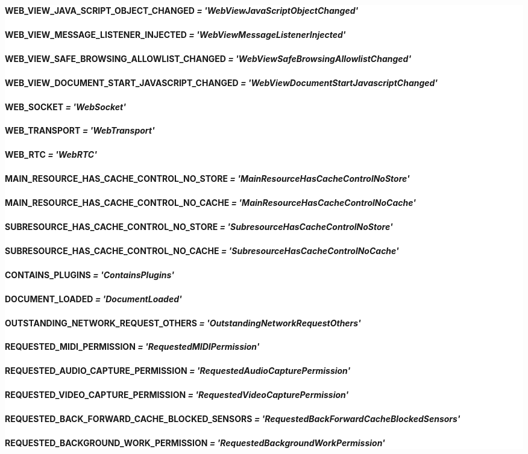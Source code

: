 #### WEB_VIEW_JAVA_SCRIPT_OBJECT_CHANGED *= 'WebViewJavaScriptObjectChanged'*

#### WEB_VIEW_MESSAGE_LISTENER_INJECTED *= 'WebViewMessageListenerInjected'*

#### WEB_VIEW_SAFE_BROWSING_ALLOWLIST_CHANGED *= 'WebViewSafeBrowsingAllowlistChanged'*

#### WEB_VIEW_DOCUMENT_START_JAVASCRIPT_CHANGED *= 'WebViewDocumentStartJavascriptChanged'*

#### WEB_SOCKET *= 'WebSocket'*

#### WEB_TRANSPORT *= 'WebTransport'*

#### WEB_RTC *= 'WebRTC'*

#### MAIN_RESOURCE_HAS_CACHE_CONTROL_NO_STORE *= 'MainResourceHasCacheControlNoStore'*

#### MAIN_RESOURCE_HAS_CACHE_CONTROL_NO_CACHE *= 'MainResourceHasCacheControlNoCache'*

#### SUBRESOURCE_HAS_CACHE_CONTROL_NO_STORE *= 'SubresourceHasCacheControlNoStore'*

#### SUBRESOURCE_HAS_CACHE_CONTROL_NO_CACHE *= 'SubresourceHasCacheControlNoCache'*

#### CONTAINS_PLUGINS *= 'ContainsPlugins'*

#### DOCUMENT_LOADED *= 'DocumentLoaded'*

#### OUTSTANDING_NETWORK_REQUEST_OTHERS *= 'OutstandingNetworkRequestOthers'*

#### REQUESTED_MIDI_PERMISSION *= 'RequestedMIDIPermission'*

#### REQUESTED_AUDIO_CAPTURE_PERMISSION *= 'RequestedAudioCapturePermission'*

#### REQUESTED_VIDEO_CAPTURE_PERMISSION *= 'RequestedVideoCapturePermission'*

#### REQUESTED_BACK_FORWARD_CACHE_BLOCKED_SENSORS *= 'RequestedBackForwardCacheBlockedSensors'*

#### REQUESTED_BACKGROUND_WORK_PERMISSION *= 'RequestedBackgroundWorkPermission'*

